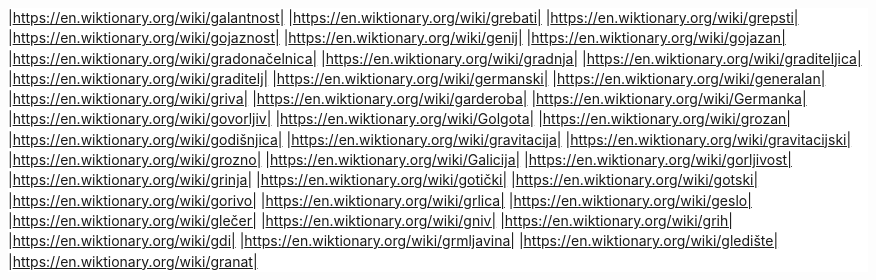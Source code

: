 |https://en.wiktionary.org/wiki/galantnost|
|https://en.wiktionary.org/wiki/grebati|
|https://en.wiktionary.org/wiki/grepsti|
|https://en.wiktionary.org/wiki/gojaznost|
|https://en.wiktionary.org/wiki/genij|
|https://en.wiktionary.org/wiki/gojazan|
|https://en.wiktionary.org/wiki/gradonačelnica|
|https://en.wiktionary.org/wiki/gradnja|
|https://en.wiktionary.org/wiki/graditeljica|
|https://en.wiktionary.org/wiki/graditelj|
|https://en.wiktionary.org/wiki/germanski|
|https://en.wiktionary.org/wiki/generalan|
|https://en.wiktionary.org/wiki/griva|
|https://en.wiktionary.org/wiki/garderoba|
|https://en.wiktionary.org/wiki/Germanka|
|https://en.wiktionary.org/wiki/govorljiv|
|https://en.wiktionary.org/wiki/Golgota|
|https://en.wiktionary.org/wiki/grozan|
|https://en.wiktionary.org/wiki/godišnjica|
|https://en.wiktionary.org/wiki/gravitacija|
|https://en.wiktionary.org/wiki/gravitacijski|
|https://en.wiktionary.org/wiki/grozno|
|https://en.wiktionary.org/wiki/Galicija|
|https://en.wiktionary.org/wiki/gorljivost|
|https://en.wiktionary.org/wiki/grinja|
|https://en.wiktionary.org/wiki/gotički|
|https://en.wiktionary.org/wiki/gotski|
|https://en.wiktionary.org/wiki/gorivo|
|https://en.wiktionary.org/wiki/grlica|
|https://en.wiktionary.org/wiki/geslo|
|https://en.wiktionary.org/wiki/glečer|
|https://en.wiktionary.org/wiki/gniv|
|https://en.wiktionary.org/wiki/grih|
|https://en.wiktionary.org/wiki/gdi|
|https://en.wiktionary.org/wiki/grmljavina|
|https://en.wiktionary.org/wiki/gledište|
|https://en.wiktionary.org/wiki/granat|